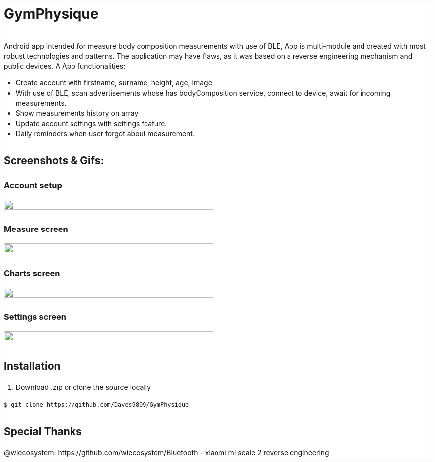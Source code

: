 # GymPhysique
-------------
Android app intended for measure body composition measurements with use of BLE, App is multi-module and created with most robust technologies and patterns. The application may have flaws, as it was based on a reverse engineering mechanism and public devices. A App functionalities:
* Create account with firstname, surname, height, age, image
* With use of BLE, scan advertisements whose has bodyComposition service, connect to device, await for incoming measurements.
* Show measurements history on array
* Update account settings with settings feature.
* Daily reminders when user forgot about measurement.

## Screenshots & Gifs:
### Account setup
<img src="./gifs/account_setup.gif" width="70%" height="70%">

### Measure screen
<img src="./gifs/measure_screen.gif" width="70%" height="70%">

### Charts screen
<img src="./gifs/charts_screen.gif" width="70%" height="70%">

### Settings screen
<img src="./gifs/settings_screen.gif" width="70%" height="70%">

## Installation
1. Download .zip
   or clone the source locally
```sh
$ git clone https://github.com/Daves9809/GymPhysique
```

## Special Thanks
@wiecosystem: https://github.com/wiecosystem/Bluetooth - xiaomi mi scale 2 reverse engineering